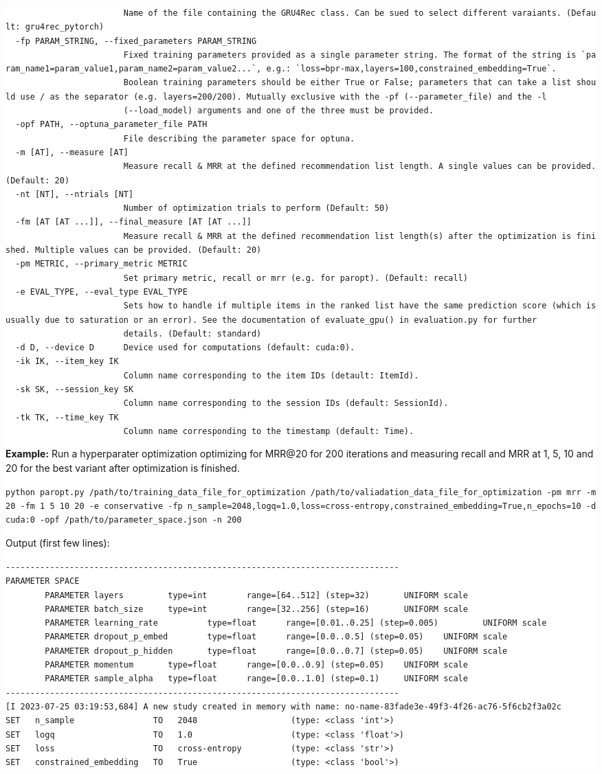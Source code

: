 ```
                        Name of the file containing the GRU4Rec class. Can be sued to select different varaiants. (Default: gru4rec_pytorch)
  -fp PARAM_STRING, --fixed_parameters PARAM_STRING
                        Fixed training parameters provided as a single parameter string. The format of the string is `param_name1=param_value1,param_name2=param_value2...`, e.g.: `loss=bpr-max,layers=100,constrained_embedding=True`.
                        Boolean training parameters should be either True or False; parameters that can take a list should use / as the separator (e.g. layers=200/200). Mutually exclusive with the -pf (--parameter_file) and the -l
                        (--load_model) arguments and one of the three must be provided.
  -opf PATH, --optuna_parameter_file PATH
                        File describing the parameter space for optuna.
  -m [AT], --measure [AT]
                        Measure recall & MRR at the defined recommendation list length. A single values can be provided. (Default: 20)
  -nt [NT], --ntrials [NT]
                        Number of optimization trials to perform (Default: 50)
  -fm [AT [AT ...]], --final_measure [AT [AT ...]]
                        Measure recall & MRR at the defined recommendation list length(s) after the optimization is finished. Multiple values can be provided. (Default: 20)
  -pm METRIC, --primary_metric METRIC
                        Set primary metric, recall or mrr (e.g. for paropt). (Default: recall)
  -e EVAL_TYPE, --eval_type EVAL_TYPE
                        Sets how to handle if multiple items in the ranked list have the same prediction score (which is usually due to saturation or an error). See the documentation of evaluate_gpu() in evaluation.py for further
                        details. (Default: standard)
  -d D, --device D      Device used for computations (default: cuda:0).
  -ik IK, --item_key IK
                        Column name corresponding to the item IDs (detault: ItemId).
  -sk SK, --session_key SK
                        Column name corresponding to the session IDs (default: SessionId).
  -tk TK, --time_key TK
                        Column name corresponding to the timestamp (default: Time).
```

**Example:** Run a hyperparater optimization optimizing for MRR@20 for 200 iterations and measuring recall and MRR at 1, 5, 10 and 20 for the best variant after optimization is finished.
```
python paropt.py /path/to/training_data_file_for_optimization /path/to/valiadation_data_file_for_optimization -pm mrr -m 20 -fm 1 5 10 20 -e conservative -fp n_sample=2048,logq=1.0,loss=cross-entropy,constrained_embedding=True,n_epochs=10 -d cuda:0 -opf /path/to/parameter_space.json -n 200
```
Output (first few lines):
```
--------------------------------------------------------------------------------
PARAMETER SPACE
        PARAMETER layers         type=int        range=[64..512] (step=32)       UNIFORM scale
        PARAMETER batch_size     type=int        range=[32..256] (step=16)       UNIFORM scale
        PARAMETER learning_rate          type=float      range=[0.01..0.25] (step=0.005)         UNIFORM scale
        PARAMETER dropout_p_embed        type=float      range=[0.0..0.5] (step=0.05)    UNIFORM scale
        PARAMETER dropout_p_hidden       type=float      range=[0.0..0.7] (step=0.05)    UNIFORM scale
        PARAMETER momentum       type=float      range=[0.0..0.9] (step=0.05)    UNIFORM scale
        PARAMETER sample_alpha   type=float      range=[0.0..1.0] (step=0.1)     UNIFORM scale
--------------------------------------------------------------------------------
[I 2023-07-25 03:19:53,684] A new study created in memory with name: no-name-83fade3e-49f3-4f26-ac76-5f6cb2f3a02c
SET   n_sample                TO   2048                   (type: <class 'int'>)
SET   logq                    TO   1.0                    (type: <class 'float'>)
SET   loss                    TO   cross-entropy          (type: <class 'str'>)
SET   constrained_embedding   TO   True                   (type: <class 'bool'>)
```